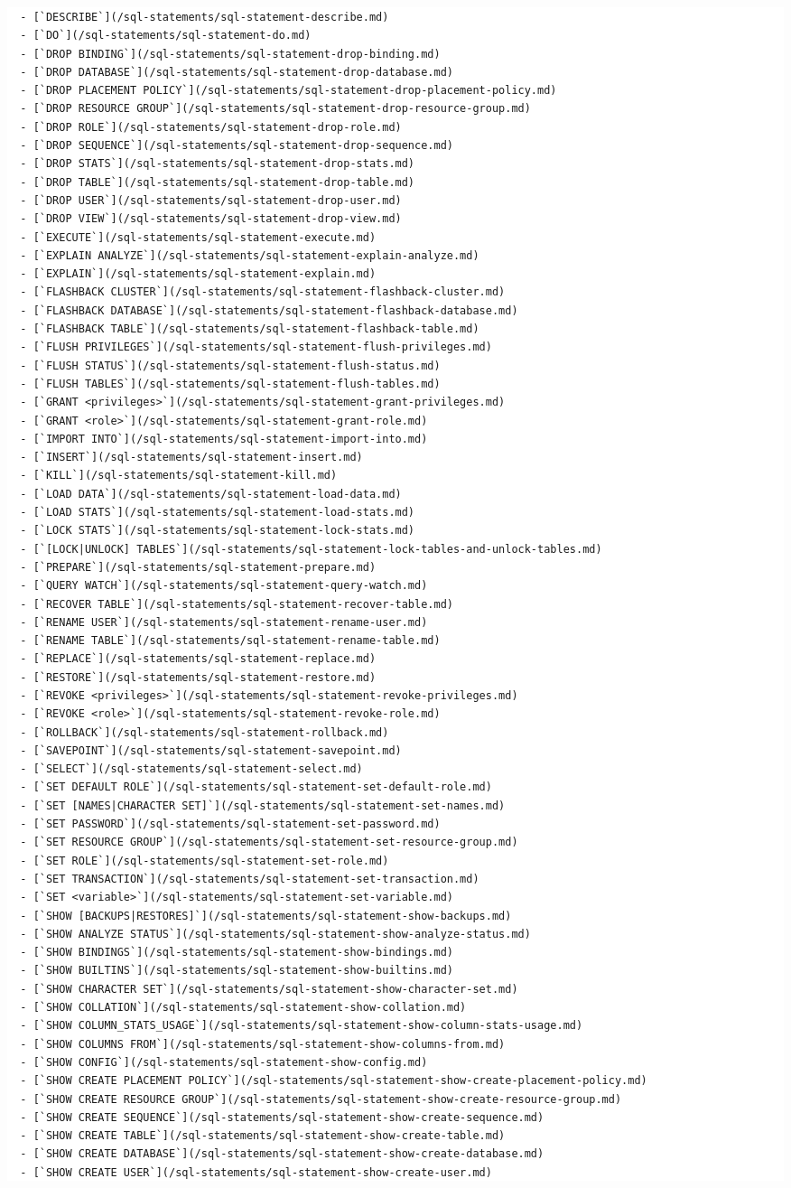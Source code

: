       - [`DESCRIBE`](/sql-statements/sql-statement-describe.md)
      - [`DO`](/sql-statements/sql-statement-do.md)
      - [`DROP BINDING`](/sql-statements/sql-statement-drop-binding.md)
      - [`DROP DATABASE`](/sql-statements/sql-statement-drop-database.md)
      - [`DROP PLACEMENT POLICY`](/sql-statements/sql-statement-drop-placement-policy.md)
      - [`DROP RESOURCE GROUP`](/sql-statements/sql-statement-drop-resource-group.md)
      - [`DROP ROLE`](/sql-statements/sql-statement-drop-role.md)
      - [`DROP SEQUENCE`](/sql-statements/sql-statement-drop-sequence.md)
      - [`DROP STATS`](/sql-statements/sql-statement-drop-stats.md)
      - [`DROP TABLE`](/sql-statements/sql-statement-drop-table.md)
      - [`DROP USER`](/sql-statements/sql-statement-drop-user.md)
      - [`DROP VIEW`](/sql-statements/sql-statement-drop-view.md)
      - [`EXECUTE`](/sql-statements/sql-statement-execute.md)
      - [`EXPLAIN ANALYZE`](/sql-statements/sql-statement-explain-analyze.md)
      - [`EXPLAIN`](/sql-statements/sql-statement-explain.md)
      - [`FLASHBACK CLUSTER`](/sql-statements/sql-statement-flashback-cluster.md)
      - [`FLASHBACK DATABASE`](/sql-statements/sql-statement-flashback-database.md)
      - [`FLASHBACK TABLE`](/sql-statements/sql-statement-flashback-table.md)
      - [`FLUSH PRIVILEGES`](/sql-statements/sql-statement-flush-privileges.md)
      - [`FLUSH STATUS`](/sql-statements/sql-statement-flush-status.md)
      - [`FLUSH TABLES`](/sql-statements/sql-statement-flush-tables.md)
      - [`GRANT <privileges>`](/sql-statements/sql-statement-grant-privileges.md)
      - [`GRANT <role>`](/sql-statements/sql-statement-grant-role.md)
      - [`IMPORT INTO`](/sql-statements/sql-statement-import-into.md)
      - [`INSERT`](/sql-statements/sql-statement-insert.md)
      - [`KILL`](/sql-statements/sql-statement-kill.md)
      - [`LOAD DATA`](/sql-statements/sql-statement-load-data.md)
      - [`LOAD STATS`](/sql-statements/sql-statement-load-stats.md)
      - [`LOCK STATS`](/sql-statements/sql-statement-lock-stats.md)
      - [`[LOCK|UNLOCK] TABLES`](/sql-statements/sql-statement-lock-tables-and-unlock-tables.md)
      - [`PREPARE`](/sql-statements/sql-statement-prepare.md)
      - [`QUERY WATCH`](/sql-statements/sql-statement-query-watch.md)
      - [`RECOVER TABLE`](/sql-statements/sql-statement-recover-table.md)
      - [`RENAME USER`](/sql-statements/sql-statement-rename-user.md)
      - [`RENAME TABLE`](/sql-statements/sql-statement-rename-table.md)
      - [`REPLACE`](/sql-statements/sql-statement-replace.md)
      - [`RESTORE`](/sql-statements/sql-statement-restore.md)
      - [`REVOKE <privileges>`](/sql-statements/sql-statement-revoke-privileges.md)
      - [`REVOKE <role>`](/sql-statements/sql-statement-revoke-role.md)
      - [`ROLLBACK`](/sql-statements/sql-statement-rollback.md)
      - [`SAVEPOINT`](/sql-statements/sql-statement-savepoint.md)
      - [`SELECT`](/sql-statements/sql-statement-select.md)
      - [`SET DEFAULT ROLE`](/sql-statements/sql-statement-set-default-role.md)
      - [`SET [NAMES|CHARACTER SET]`](/sql-statements/sql-statement-set-names.md)
      - [`SET PASSWORD`](/sql-statements/sql-statement-set-password.md)
      - [`SET RESOURCE GROUP`](/sql-statements/sql-statement-set-resource-group.md)
      - [`SET ROLE`](/sql-statements/sql-statement-set-role.md)
      - [`SET TRANSACTION`](/sql-statements/sql-statement-set-transaction.md)
      - [`SET <variable>`](/sql-statements/sql-statement-set-variable.md)
      - [`SHOW [BACKUPS|RESTORES]`](/sql-statements/sql-statement-show-backups.md)
      - [`SHOW ANALYZE STATUS`](/sql-statements/sql-statement-show-analyze-status.md)
      - [`SHOW BINDINGS`](/sql-statements/sql-statement-show-bindings.md)
      - [`SHOW BUILTINS`](/sql-statements/sql-statement-show-builtins.md)
      - [`SHOW CHARACTER SET`](/sql-statements/sql-statement-show-character-set.md)
      - [`SHOW COLLATION`](/sql-statements/sql-statement-show-collation.md)
      - [`SHOW COLUMN_STATS_USAGE`](/sql-statements/sql-statement-show-column-stats-usage.md)
      - [`SHOW COLUMNS FROM`](/sql-statements/sql-statement-show-columns-from.md)
      - [`SHOW CONFIG`](/sql-statements/sql-statement-show-config.md)
      - [`SHOW CREATE PLACEMENT POLICY`](/sql-statements/sql-statement-show-create-placement-policy.md)
      - [`SHOW CREATE RESOURCE GROUP`](/sql-statements/sql-statement-show-create-resource-group.md)
      - [`SHOW CREATE SEQUENCE`](/sql-statements/sql-statement-show-create-sequence.md)
      - [`SHOW CREATE TABLE`](/sql-statements/sql-statement-show-create-table.md)
      - [`SHOW CREATE DATABASE`](/sql-statements/sql-statement-show-create-database.md)
      - [`SHOW CREATE USER`](/sql-statements/sql-statement-show-create-user.md)